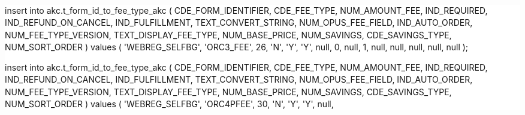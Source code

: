insert into
    akc.t_form_id_to_fee_type_akc (
        CDE_FORM_IDENTIFIER,
        CDE_FEE_TYPE,
        NUM_AMOUNT_FEE,
        IND_REQUIRED,
        IND_REFUND_ON_CANCEL,
        IND_FULFILLMENT,
        TEXT_CONVERT_STRING,
        NUM_OPUS_FEE_FIELD,
        IND_AUTO_ORDER,
        NUM_FEE_TYPE_VERSION,
        TEXT_DISPLAY_FEE_TYPE,
        NUM_BASE_PRICE,
        NUM_SAVINGS,
        CDE_SAVINGS_TYPE,
        NUM_SORT_ORDER
    )
values
    (
        'WEBREG_SELFBG',
        'ORC3_FEE',
        26,
        'N',
        'Y',
        'Y',
        null,
        0,
        null,
        1,
        null,
        null,
        null,
        null,
        null
    );

insert into
    akc.t_form_id_to_fee_type_akc (
        CDE_FORM_IDENTIFIER,
        CDE_FEE_TYPE,
        NUM_AMOUNT_FEE,
        IND_REQUIRED,
        IND_REFUND_ON_CANCEL,
        IND_FULFILLMENT,
        TEXT_CONVERT_STRING,
        NUM_OPUS_FEE_FIELD,
        IND_AUTO_ORDER,
        NUM_FEE_TYPE_VERSION,
        TEXT_DISPLAY_FEE_TYPE,
        NUM_BASE_PRICE,
        NUM_SAVINGS,
        CDE_SAVINGS_TYPE,
        NUM_SORT_ORDER
    )
values
    (
        'WEBREG_SELFBG',
        'ORC4PFEE',
        30,
        'N',
        'Y',
        'Y',
        null,